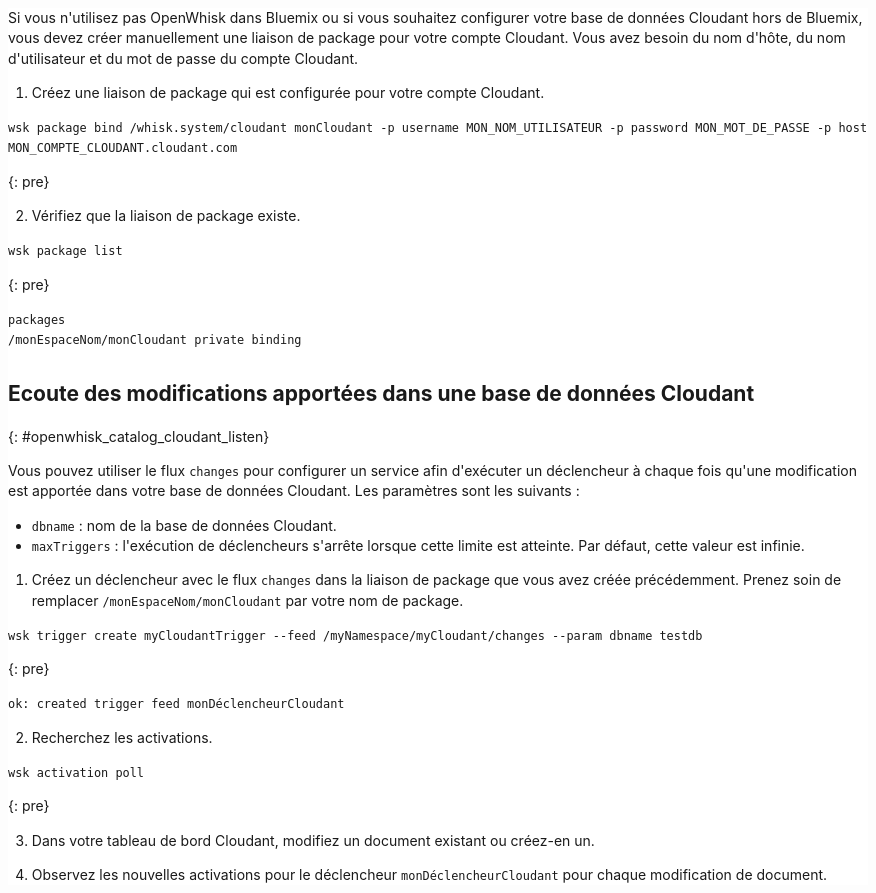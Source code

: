 Si vous n'utilisez pas OpenWhisk dans Bluemix ou si vous souhaitez configurer votre base de données Cloudant hors de Bluemix, vous devez créer manuellement une liaison de package pour votre compte Cloudant. Vous avez besoin du nom d'hôte, du nom d'utilisateur et du mot de passe du compte Cloudant.

1. Créez une liaison de package qui est configurée pour votre compte Cloudant.

  ```
  wsk package bind /whisk.system/cloudant monCloudant -p username MON_NOM_UTILISATEUR -p password MON_MOT_DE_PASSE -p host
MON_COMPTE_CLOUDANT.cloudant.com
  ```
  {: pre}

2. Vérifiez que la liaison de package existe.

  ```
  wsk package list
  ```
  {: pre}
  ```
  packages
  /monEspaceNom/monCloudant private binding
  ```


## Ecoute des modifications apportées dans une base de données Cloudant
{: #openwhisk_catalog_cloudant_listen}

Vous pouvez utiliser le flux `changes` pour configurer un service afin d'exécuter un déclencheur à chaque fois qu'une modification est apportée dans votre base de données Cloudant. Les paramètres sont les suivants :

- `dbname` : nom de la base de données Cloudant.
- `maxTriggers` : l'exécution de déclencheurs s'arrête lorsque cette limite est atteinte. Par défaut, cette valeur est infinie.


1. Créez un déclencheur avec le flux `changes` dans la liaison de package que vous avez créée précédemment. Prenez soin de remplacer `/monEspaceNom/monCloudant` par votre nom de package.

  ```
  wsk trigger create myCloudantTrigger --feed /myNamespace/myCloudant/changes --param dbname testdb
  ```
  {: pre}
  ```
  ok: created trigger feed monDéclencheurCloudant
  ```

2. Recherchez les activations.

  ```
  wsk activation poll
  ```
  {: pre}

3. Dans votre tableau de bord Cloudant, modifiez un document existant ou créez-en un.

4. Observez les nouvelles activations pour le déclencheur `monDéclencheurCloudant` pour chaque modification de document.
  